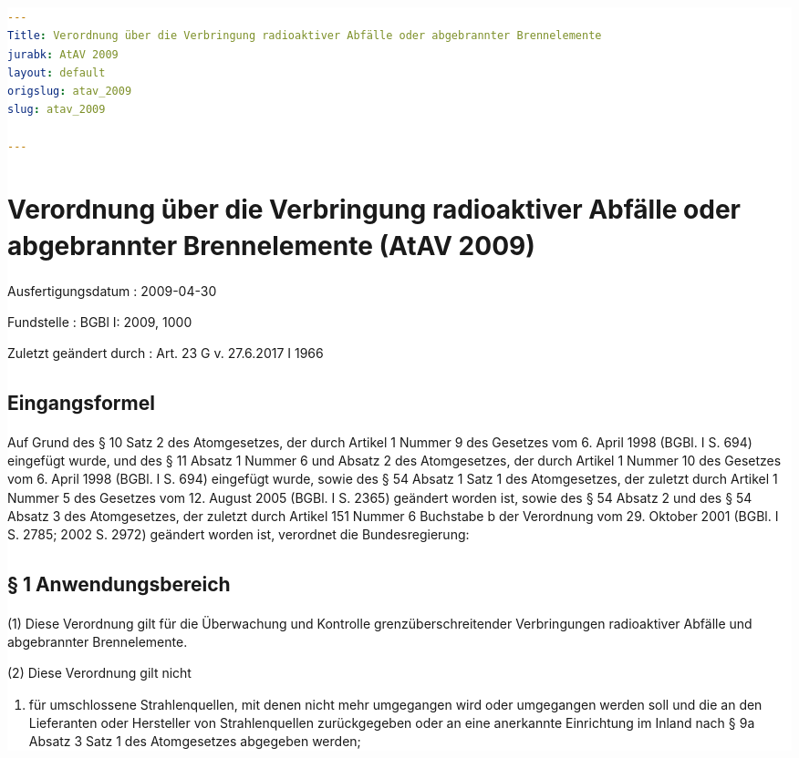 ```yaml
---
Title: Verordnung über die Verbringung radioaktiver Abfälle oder abgebrannter Brennelemente
jurabk: AtAV 2009
layout: default
origslug: atav_2009
slug: atav_2009

---
```


# Verordnung über die Verbringung radioaktiver Abfälle oder abgebrannter Brennelemente (AtAV 2009)

Ausfertigungsdatum
:   2009-04-30

Fundstelle
:   BGBl I: 2009, 1000

Zuletzt geändert durch
:   Art. 23 G v. 27.6.2017 I 1966

[^F772072_01_BJNR100000009]:     Diese Verordnung dient der Umsetzung der Richtlinie 2006/117/Euratom
    des Rates vom 20. November 2006 über die Überwachung und Kontrolle der
    Verbringungen radioaktiver Abfälle und abgebrannter Brennelemente
    (ABl. L 337 vom 5.12.2006, S. 21).


## Eingangsformel

Auf Grund des § 10 Satz 2 des Atomgesetzes, der durch Artikel 1 Nummer
9 des Gesetzes vom 6. April 1998 (BGBl. I S. 694) eingefügt wurde, und
des § 11 Absatz 1 Nummer 6 und Absatz 2 des Atomgesetzes, der durch
Artikel 1 Nummer 10 des Gesetzes vom 6. April 1998 (BGBl. I S. 694)
eingefügt wurde, sowie des § 54 Absatz 1 Satz 1 des Atomgesetzes, der
zuletzt durch Artikel 1 Nummer 5 des Gesetzes vom 12. August 2005
(BGBl. I S. 2365) geändert worden ist, sowie des § 54 Absatz 2 und des
§ 54 Absatz 3 des Atomgesetzes, der zuletzt durch Artikel 151 Nummer 6
Buchstabe b der Verordnung vom 29. Oktober 2001 (BGBl. I S. 2785; 2002
S. 2972) geändert worden ist, verordnet die Bundesregierung:


## § 1 Anwendungsbereich

(1) Diese Verordnung gilt für die Überwachung und Kontrolle
grenzüberschreitender Verbringungen radioaktiver Abfälle und
abgebrannter Brennelemente.

(2) Diese Verordnung gilt nicht

1.  für umschlossene Strahlenquellen, mit denen nicht mehr umgegangen wird
    oder umgegangen werden soll und die an den Lieferanten oder Hersteller
    von Strahlenquellen zurückgegeben oder an eine anerkannte Einrichtung
    im Inland nach § 9a Absatz 3 Satz 1 des Atomgesetzes abgegeben werden;
